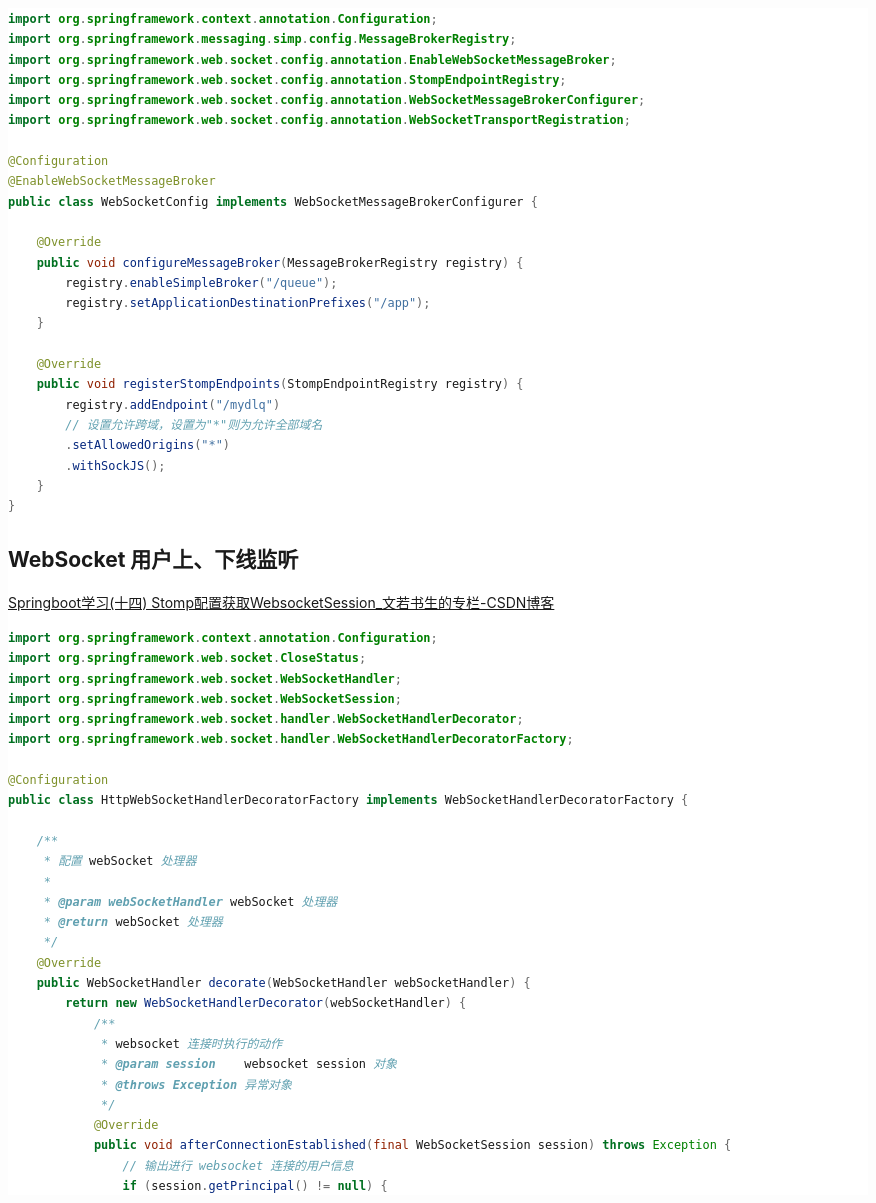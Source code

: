 ```java
import org.springframework.context.annotation.Configuration;
import org.springframework.messaging.simp.config.MessageBrokerRegistry;
import org.springframework.web.socket.config.annotation.EnableWebSocketMessageBroker;
import org.springframework.web.socket.config.annotation.StompEndpointRegistry;
import org.springframework.web.socket.config.annotation.WebSocketMessageBrokerConfigurer;
import org.springframework.web.socket.config.annotation.WebSocketTransportRegistration;

@Configuration
@EnableWebSocketMessageBroker
public class WebSocketConfig implements WebSocketMessageBrokerConfigurer {

    @Override
    public void configureMessageBroker(MessageBrokerRegistry registry) {
        registry.enableSimpleBroker("/queue");
        registry.setApplicationDestinationPrefixes("/app");
    }

    @Override
    public void registerStompEndpoints(StompEndpointRegistry registry) {
        registry.addEndpoint("/mydlq")
        // 设置允许跨域，设置为"*"则为允许全部域名
        .setAllowedOrigins("*")
        .withSockJS();
    }
}
```

## WebSocket 用户上、下线监听

[Springboot学习(十四) Stomp配置获取WebsocketSession_文若书生的专栏-CSDN博客](https://blog.csdn.net/u011943534/article/details/85341791)



```java
import org.springframework.context.annotation.Configuration;
import org.springframework.web.socket.CloseStatus;
import org.springframework.web.socket.WebSocketHandler;
import org.springframework.web.socket.WebSocketSession;
import org.springframework.web.socket.handler.WebSocketHandlerDecorator;
import org.springframework.web.socket.handler.WebSocketHandlerDecoratorFactory;

@Configuration
public class HttpWebSocketHandlerDecoratorFactory implements WebSocketHandlerDecoratorFactory {

    /**
     * 配置 webSocket 处理器
     *
     * @param webSocketHandler webSocket 处理器
     * @return webSocket 处理器
     */
    @Override
    public WebSocketHandler decorate(WebSocketHandler webSocketHandler) {
        return new WebSocketHandlerDecorator(webSocketHandler) {
            /**
             * websocket 连接时执行的动作
             * @param session    websocket session 对象
             * @throws Exception 异常对象
             */
            @Override
            public void afterConnectionEstablished(final WebSocketSession session) throws Exception {
                // 输出进行 websocket 连接的用户信息
                if (session.getPrincipal() != null) {
```